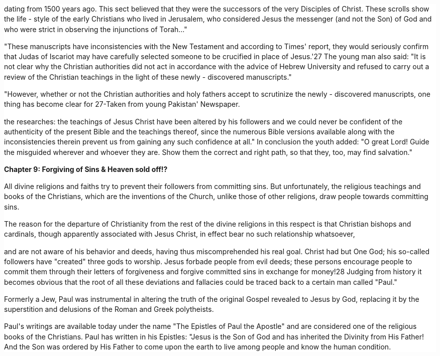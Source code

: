 dating from 1500 years ago. This sect believed that they were the
successors of the very Disciples of Christ. These scrolls show the
life - style of the early Christians who lived in Jerusalem, who
considered Jesus the messenger (and not the Son) of God and who were
strict in observing the injunctions of Torah…"

"These manuscripts have inconsistencies with the New Testament and
according to Times' report, they would seriously confirm that Judas of
Iscariot may have carefully selected someone to be crucified in place of
Jesus.'27 The young man also said: "It is not clear why the Christian
authorities did not act in accordance with the advice of Hebrew
University and refused to carry out a review of the Christian teachings
in the light of these newly - discovered manuscripts."

"However, whether or not the Christian authorities and holy fathers
accept to scrutinize the newly - discovered manuscripts, one thing has
become clear for 27-Taken from young Pakistan' Newspaper.

the researches: the teachings of Jesus Christ have been altered by his
followers and we could never be confident of the authenticity of the
present Bible and the teachings thereof, since the numerous Bible
versions available along with the inconsistencies therein prevent us
from gaining any such confidence at all." In conclusion the youth added:
"O great Lord! Guide the misguided wherever and whoever they are. Show
them the correct and right path, so that they, too, may find
salvation."


**Chapter 9: Forgiving of Sins & Heaven sold off!?**

All divine religions and faiths try to prevent their followers from
committing sins. But unfortunately, the religious teachings and books of
the Christians, which are the inventions of the Church, unlike those of
other religions, draw people towards committing sins.

The reason for the departure of Christianity from the rest of the
divine religions in this respect is that Christian bishops and
cardinals, though apparently associated with Jesus Christ, in effect
bear no such relationship whatsoever,

and are not aware of his behavior and deeds, having thus
miscomprehended his real goal. Christ had but One God; his so-called
followers have "created" three gods to worship. Jesus forbade people
from evil deeds; these persons encourage people to commit them through
their letters of forgiveness and forgive committed sins in exchange for
money!28 Judging from history it becomes obvious that the root of all
these deviations and fallacies could be traced back to a certain man
called "Paul."

Formerly a Jew, Paul was instrumental in altering the truth of the
original Gospel revealed to Jesus by God, replacing it by the
superstition and delusions of the Roman and Greek polytheists.

Paul's writings are available today under the name "The Epistles of
Paul the Apostle" and are considered one of the religious books of the
Christians. Paul has written in his Epistles: "Jesus is the Son of God
and has inherited the Divinity from His Father! And the Son was ordered
by His Father to come upon the earth to live among people and know the
human condition.
